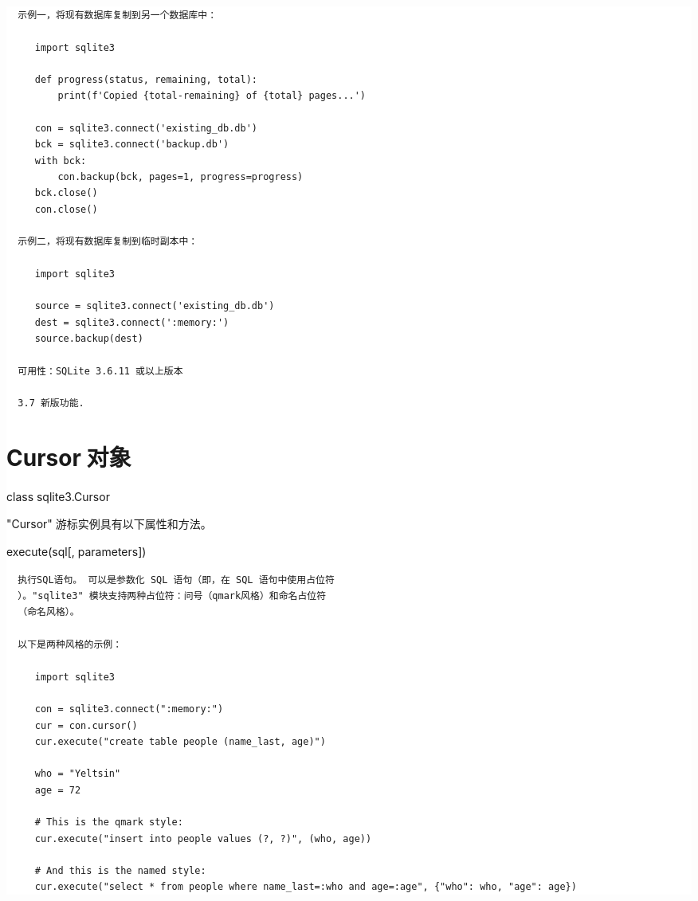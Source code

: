       示例一，将现有数据库复制到另一个数据库中：

         import sqlite3

         def progress(status, remaining, total):
             print(f'Copied {total-remaining} of {total} pages...')

         con = sqlite3.connect('existing_db.db')
         bck = sqlite3.connect('backup.db')
         with bck:
             con.backup(bck, pages=1, progress=progress)
         bck.close()
         con.close()

      示例二，将现有数据库复制到临时副本中：

         import sqlite3

         source = sqlite3.connect('existing_db.db')
         dest = sqlite3.connect(':memory:')
         source.backup(dest)

      可用性：SQLite 3.6.11 或以上版本

      3.7 新版功能.


Cursor 对象
===========

class sqlite3.Cursor

   "Cursor" 游标实例具有以下属性和方法。

   execute(sql[, parameters])

      执行SQL语句。 可以是参数化 SQL 语句（即，在 SQL 语句中使用占位符
      ）。"sqlite3" 模块支持两种占位符：问号（qmark风格）和命名占位符
      （命名风格）。

      以下是两种风格的示例：

         import sqlite3

         con = sqlite3.connect(":memory:")
         cur = con.cursor()
         cur.execute("create table people (name_last, age)")

         who = "Yeltsin"
         age = 72

         # This is the qmark style:
         cur.execute("insert into people values (?, ?)", (who, age))

         # And this is the named style:
         cur.execute("select * from people where name_last=:who and age=:age", {"who": who, "age": age})
